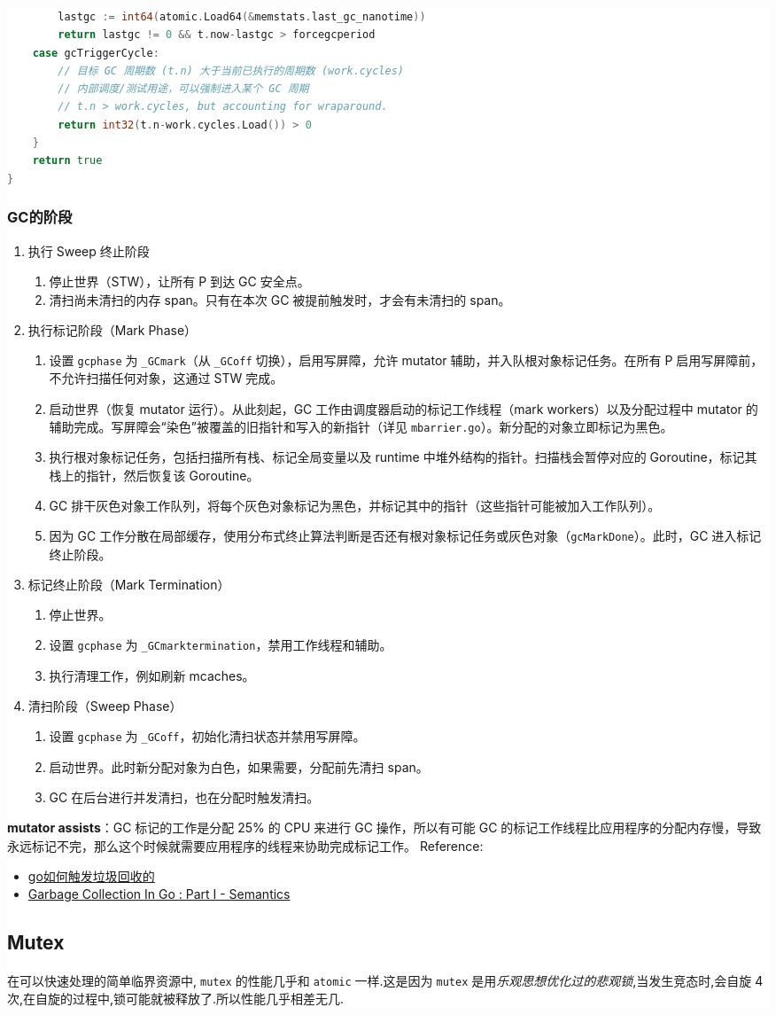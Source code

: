 ```go
		lastgc := int64(atomic.Load64(&memstats.last_gc_nanotime))
		return lastgc != 0 && t.now-lastgc > forcegcperiod
	case gcTriggerCycle:
		// 目标 GC 周期数 (t.n) 大于当前已执行的周期数 (work.cycles)
		// 内部调度/测试用途，可以强制进入某个 GC 周期
		// t.n > work.cycles, but accounting for wraparound.
		return int32(t.n-work.cycles.Load()) > 0
	}
	return true
}
```
### GC的阶段
1.  执行 Sweep 终止阶段
	1. 停止世界（STW），让所有 P 到达 GC 安全点。  
	2. 清扫尚未清扫的内存 span。只有在本次 GC 被提前触发时，才会有未清扫的 span。  

2. 执行标记阶段（Mark Phase）
	1. 设置 `gcphase` 为 `_GCmark`（从 `_GCoff` 切换），启用写屏障，允许 mutator 辅助，并入队根对象标记任务。在所有 P 启用写屏障前，不允许扫描任何对象，这通过 STW 完成。  

	2. 启动世界（恢复 mutator 运行）。从此刻起，GC 工作由调度器启动的标记工作线程（mark workers）以及分配过程中 mutator 的辅助完成。写屏障会“染色”被覆盖的旧指针和写入的新指针（详见 `mbarrier.go`）。新分配的对象立即标记为黑色。  

	3. 执行根对象标记任务，包括扫描所有栈、标记全局变量以及 runtime 中堆外结构的指针。扫描栈会暂停对应的 Goroutine，标记其栈上的指针，然后恢复该 Goroutine。  

	4. GC 排干灰色对象工作队列，将每个灰色对象标记为黑色，并标记其中的指针（这些指针可能被加入工作队列）。  

	5. 因为 GC 工作分散在局部缓存，使用分布式终止算法判断是否还有根对象标记任务或灰色对象（`gcMarkDone`）。此时，GC 进入标记终止阶段。  

3. 标记终止阶段（Mark Termination）
	1. 停止世界。  

	2. 设置 `gcphase` 为 `_GCmarktermination`，禁用工作线程和辅助。  

	3. 执行清理工作，例如刷新 mcaches。  

4. 清扫阶段（Sweep Phase）
	1. 设置 `gcphase` 为 `_GCoff`，初始化清扫状态并禁用写屏障。  

	2. 启动世界。此时新分配对象为白色，如果需要，分配前先清扫 span。  

	3. GC 在后台进行并发清扫，也在分配时触发清扫。


**mutator assists**：GC 标记的工作是分配 25% 的 CPU 来进行 GC 操作，所以有可能 GC 的标记工作线程比应用程序的分配内存慢，导致永远标记不完，那么这个时候就需要应用程序的线程来协助完成标记工作。
Reference:
- [go如何触发垃圾回收的](https://www.hitzhangjie.pro/blog/2022-11-20-go%E5%A6%82%E4%BD%95%E8%A7%A6%E5%8F%91%E5%9E%83%E5%9C%BE%E5%9B%9E%E6%94%B6/)
- [Garbage Collection In Go : Part I - Semantics](https://www.ardanlabs.com/blog/2018/12/garbage-collection-in-go-part1-semantics.html)
## Mutex
在可以快速处理的简单临界资源中, `mutex` 的性能几乎和 `atomic` 一样.这是因为 `mutex` 是用*乐观思想优化过的悲观锁*,当发生竞态时,会自旋 4 次,在自旋的过程中,锁可能就被释放了.所以性能几乎相差无几.
